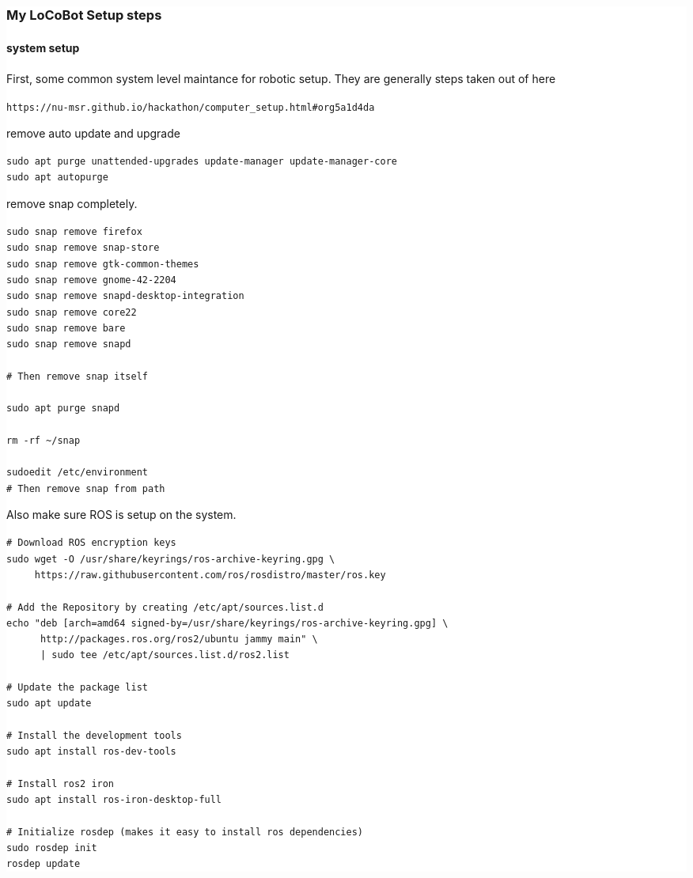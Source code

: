 ### My LoCoBot Setup steps

#### system setup
First, some common system level maintance for robotic setup. They are generally steps taken out of here 
```
https://nu-msr.github.io/hackathon/computer_setup.html#org5a1d4da
```

remove auto update and upgrade
```
sudo apt purge unattended-upgrades update-manager update-manager-core
sudo apt autopurge
```

remove snap completely.

```
sudo snap remove firefox
sudo snap remove snap-store
sudo snap remove gtk-common-themes
sudo snap remove gnome-42-2204
sudo snap remove snapd-desktop-integration
sudo snap remove core22
sudo snap remove bare
sudo snap remove snapd

# Then remove snap itself 

sudo apt purge snapd

rm -rf ~/snap

sudoedit /etc/environment
# Then remove snap from path
```

Also make sure ROS is setup on the system. 

```
# Download ROS encryption keys
sudo wget -O /usr/share/keyrings/ros-archive-keyring.gpg \
     https://raw.githubusercontent.com/ros/rosdistro/master/ros.key

# Add the Repository by creating /etc/apt/sources.list.d
echo "deb [arch=amd64 signed-by=/usr/share/keyrings/ros-archive-keyring.gpg] \
      http://packages.ros.org/ros2/ubuntu jammy main" \
      | sudo tee /etc/apt/sources.list.d/ros2.list

# Update the package list
sudo apt update

# Install the development tools
sudo apt install ros-dev-tools

# Install ros2 iron
sudo apt install ros-iron-desktop-full

# Initialize rosdep (makes it easy to install ros dependencies)
sudo rosdep init
rosdep update
```
